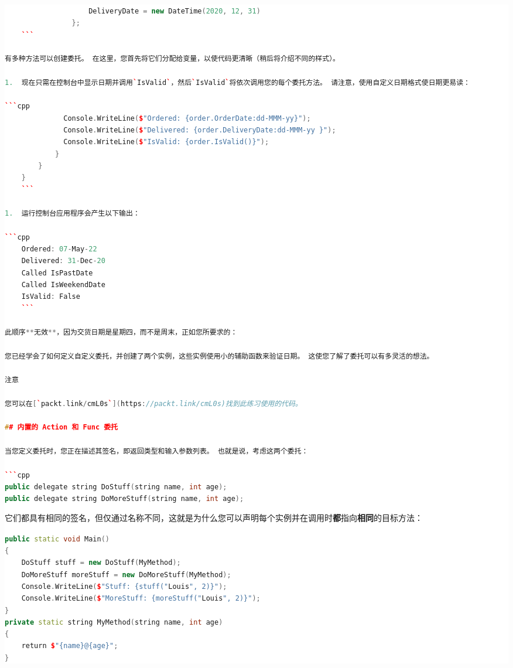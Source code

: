 ```cpp
                    DeliveryDate = new DateTime(2020, 12, 31)
                };
    ```

有多种方法可以创建委托。 在这里，您首先将它们分配给变量，以使代码更清晰（稍后将介绍不同的样式）。

1.  现在只需在控制台中显示日期并调用`IsValid`，然后`IsValid`将依次调用您的每个委托方法。 请注意，使用自定义日期格式使日期更易读：

```cpp
              Console.WriteLine($"Ordered: {order.OrderDate:dd-MMM-yy}");
              Console.WriteLine($"Delivered: {order.DeliveryDate:dd-MMM-yy }");
              Console.WriteLine($"IsValid: {order.IsValid()}");
            }
        }
    }
    ```

1.  运行控制台应用程序会产生以下输出：

```cpp
    Ordered: 07-May-22
    Delivered: 31-Dec-20
    Called IsPastDate
    Called IsWeekendDate
    IsValid: False
    ```

此顺序**无效**，因为交货日期是星期四，而不是周末，正如您所要求的：

您已经学会了如何定义自定义委托，并创建了两个实例，这些实例使用小的辅助函数来验证日期。 这使您了解了委托可以有多灵活的想法。

注意

您可以在[`packt.link/cmL0s`](https://packt.link/cmL0s)找到此练习使用的代码。

## 内置的 Action 和 Func 委托

当您定义委托时，您正在描述其签名，即返回类型和输入参数列表。 也就是说，考虑这两个委托：

```cpp
public delegate string DoStuff(string name, int age);
public delegate string DoMoreStuff(string name, int age);
```

它们都具有相同的签名，但仅通过名称不同，这就是为什么您可以声明每个实例并在调用时**都**指向**相同**的目标方法：

```cpp
public static void Main()
{
    DoStuff stuff = new DoStuff(MyMethod);
    DoMoreStuff moreStuff = new DoMoreStuff(MyMethod);
    Console.WriteLine($"Stuff: {stuff("Louis", 2)}");
    Console.WriteLine($"MoreStuff: {moreStuff("Louis", 2)}");
}
private static string MyMethod(string name, int age)
{
    return $"{name}@{age}";
}
```
